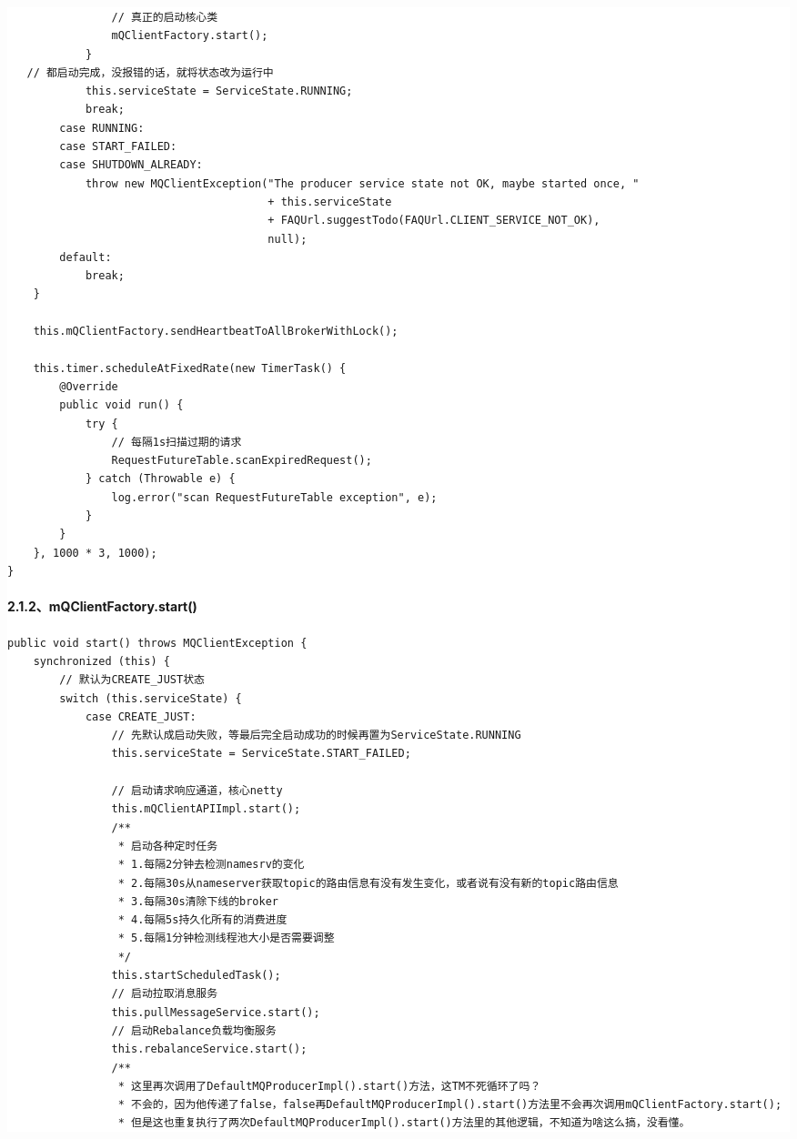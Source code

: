 ```
                // 真正的启动核心类
                mQClientFactory.start();
            }
   // 都启动完成，没报错的话，就将状态改为运行中
            this.serviceState = ServiceState.RUNNING;
            break;
        case RUNNING:
        case START_FAILED:
        case SHUTDOWN_ALREADY:
            throw new MQClientException("The producer service state not OK, maybe started once, "
                                        + this.serviceState
                                        + FAQUrl.suggestTodo(FAQUrl.CLIENT_SERVICE_NOT_OK),
                                        null);
        default:
            break;
    }

    this.mQClientFactory.sendHeartbeatToAllBrokerWithLock();

    this.timer.scheduleAtFixedRate(new TimerTask() {
        @Override
        public void run() {
            try {
                // 每隔1s扫描过期的请求
                RequestFutureTable.scanExpiredRequest();
            } catch (Throwable e) {
                log.error("scan RequestFutureTable exception", e);
            }
        }
    }, 1000 * 3, 1000);
}
```

#### 2.1.2、mQClientFactory.start()

```
public void start() throws MQClientException {
    synchronized (this) {
        // 默认为CREATE_JUST状态
        switch (this.serviceState) {
            case CREATE_JUST:
                // 先默认成启动失败，等最后完全启动成功的时候再置为ServiceState.RUNNING
                this.serviceState = ServiceState.START_FAILED;
                
                // 启动请求响应通道，核心netty
                this.mQClientAPIImpl.start();
                /**
                 * 启动各种定时任务
                 * 1.每隔2分钟去检测namesrv的变化
                 * 2.每隔30s从nameserver获取topic的路由信息有没有发生变化，或者说有没有新的topic路由信息
                 * 3.每隔30s清除下线的broker
                 * 4.每隔5s持久化所有的消费进度
                 * 5.每隔1分钟检测线程池大小是否需要调整
                 */
                this.startScheduledTask();
                // 启动拉取消息服务
                this.pullMessageService.start();
                // 启动Rebalance负载均衡服务
                this.rebalanceService.start();
                /**
                 * 这里再次调用了DefaultMQProducerImpl().start()方法，这TM不死循环了吗？
                 * 不会的，因为他传递了false，false再DefaultMQProducerImpl().start()方法里不会再次调用mQClientFactory.start();
                 * 但是这也重复执行了两次DefaultMQProducerImpl().start()方法里的其他逻辑，不知道为啥这么搞，没看懂。
```